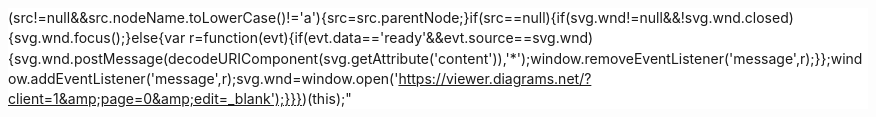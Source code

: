 (src!=null&amp;&amp;src.nodeName.toLowerCase()!='a'){src=src.parentNode;}if(src==null){if(svg.wnd!=null&amp;&amp;!svg.wnd.closed){svg.wnd.focus();}else{var r=function(evt){if(evt.data=='ready'&amp;&amp;evt.source==svg.wnd){svg.wnd.postMessage(decodeURIComponent(svg.getAttribute('content')),'*');window.removeEventListener('message',r);}};window.addEventListener('message',r);svg.wnd=window.open('https://viewer.diagrams.net/?client=1&amp;page=0&amp;edit=_blank');}}})(this);"